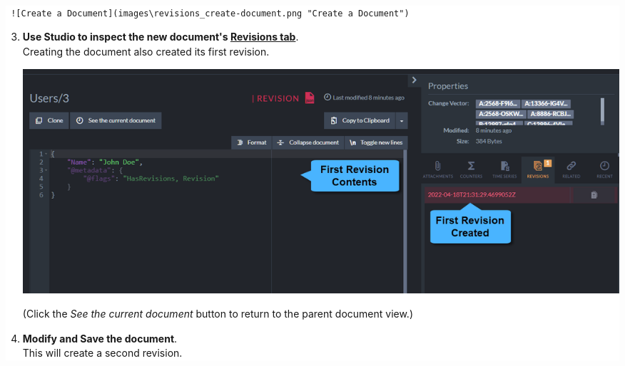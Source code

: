      ![Create a Document](images\revisions_create-document.png "Create a Document")

3. **Use Studio to inspect the new document's [Revisions tab](../../studio/database/document-extensions/revisions#revisions-tab)**.  
   Creating the document also created its first revision.  
   
     ![Revision for Document Creation](images\revisions_document-created.png "Revision for Document Creation")
   
     (Click the _See the current document_ button to return to the parent document view.)  

4. **Modify and Save the document**.  
   This will create a second revision.  
   